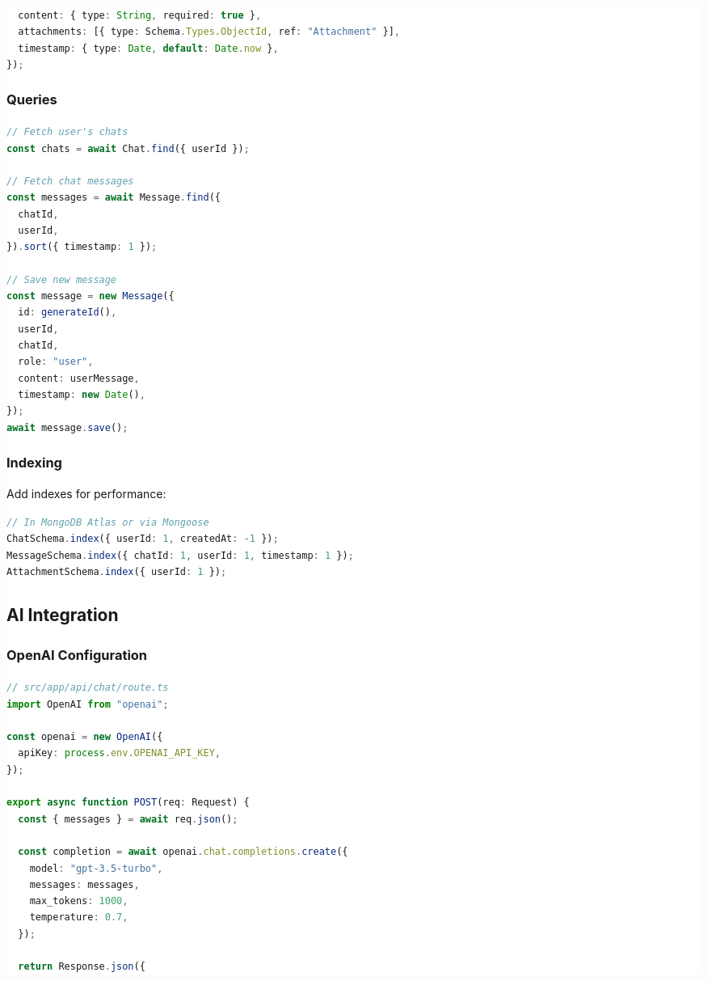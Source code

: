 ```typescript
  content: { type: String, required: true },
  attachments: [{ type: Schema.Types.ObjectId, ref: "Attachment" }],
  timestamp: { type: Date, default: Date.now },
});
```

### Queries

```typescript
// Fetch user's chats
const chats = await Chat.find({ userId });

// Fetch chat messages
const messages = await Message.find({
  chatId,
  userId,
}).sort({ timestamp: 1 });

// Save new message
const message = new Message({
  id: generateId(),
  userId,
  chatId,
  role: "user",
  content: userMessage,
  timestamp: new Date(),
});
await message.save();
```

### Indexing

Add indexes for performance:

```typescript
// In MongoDB Atlas or via Mongoose
ChatSchema.index({ userId: 1, createdAt: -1 });
MessageSchema.index({ chatId: 1, userId: 1, timestamp: 1 });
AttachmentSchema.index({ userId: 1 });
```

## AI Integration

### OpenAI Configuration

```typescript
// src/app/api/chat/route.ts
import OpenAI from "openai";

const openai = new OpenAI({
  apiKey: process.env.OPENAI_API_KEY,
});

export async function POST(req: Request) {
  const { messages } = await req.json();

  const completion = await openai.chat.completions.create({
    model: "gpt-3.5-turbo",
    messages: messages,
    max_tokens: 1000,
    temperature: 0.7,
  });

  return Response.json({
```
